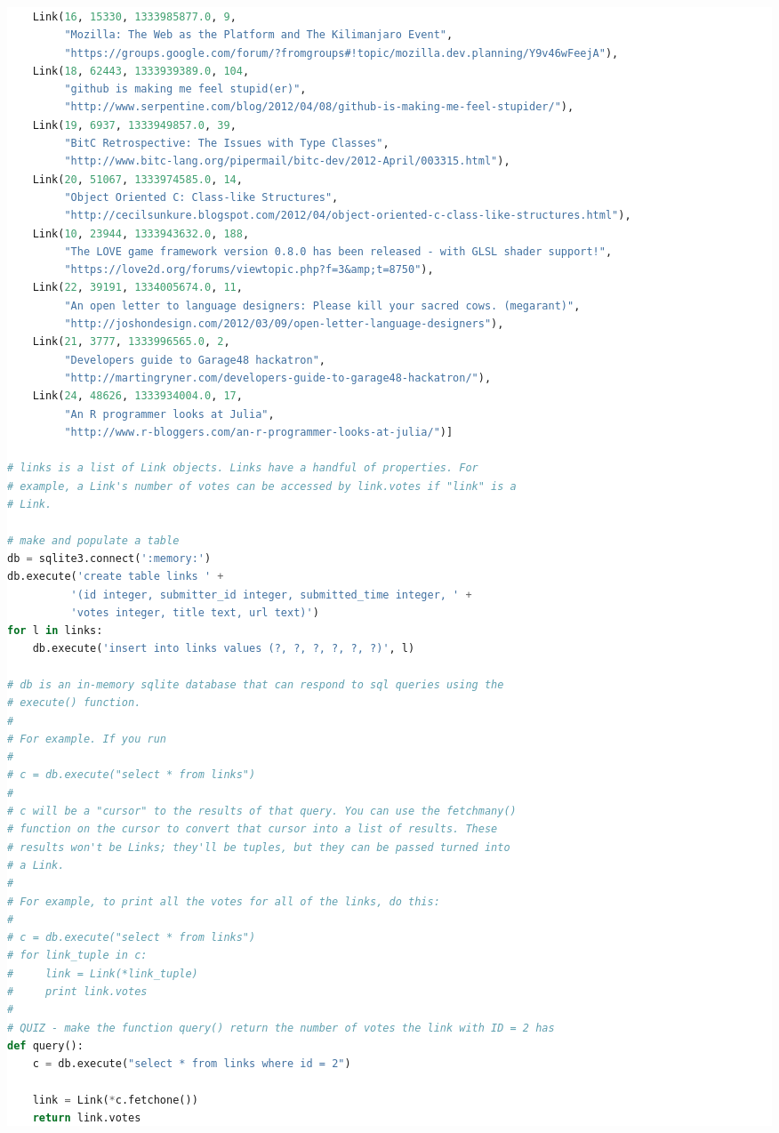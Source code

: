 ```Python
    Link(16, 15330, 1333985877.0, 9,
         "Mozilla: The Web as the Platform and The Kilimanjaro Event",
         "https://groups.google.com/forum/?fromgroups#!topic/mozilla.dev.planning/Y9v46wFeejA"),
    Link(18, 62443, 1333939389.0, 104,
         "github is making me feel stupid(er)",
         "http://www.serpentine.com/blog/2012/04/08/github-is-making-me-feel-stupider/"),
    Link(19, 6937, 1333949857.0, 39,
         "BitC Retrospective: The Issues with Type Classes",
         "http://www.bitc-lang.org/pipermail/bitc-dev/2012-April/003315.html"),
    Link(20, 51067, 1333974585.0, 14,
         "Object Oriented C: Class-like Structures",
         "http://cecilsunkure.blogspot.com/2012/04/object-oriented-c-class-like-structures.html"),
    Link(10, 23944, 1333943632.0, 188,
         "The LOVE game framework version 0.8.0 has been released - with GLSL shader support!",
         "https://love2d.org/forums/viewtopic.php?f=3&amp;t=8750"),
    Link(22, 39191, 1334005674.0, 11,
         "An open letter to language designers: Please kill your sacred cows. (megarant)",
         "http://joshondesign.com/2012/03/09/open-letter-language-designers"),
    Link(21, 3777, 1333996565.0, 2,
         "Developers guide to Garage48 hackatron",
         "http://martingryner.com/developers-guide-to-garage48-hackatron/"),
    Link(24, 48626, 1333934004.0, 17,
         "An R programmer looks at Julia",
         "http://www.r-bloggers.com/an-r-programmer-looks-at-julia/")]

# links is a list of Link objects. Links have a handful of properties. For
# example, a Link's number of votes can be accessed by link.votes if "link" is a
# Link.

# make and populate a table
db = sqlite3.connect(':memory:')
db.execute('create table links ' +
          '(id integer, submitter_id integer, submitted_time integer, ' +
          'votes integer, title text, url text)')
for l in links:
    db.execute('insert into links values (?, ?, ?, ?, ?, ?)', l)

# db is an in-memory sqlite database that can respond to sql queries using the
# execute() function.
#
# For example. If you run
#
# c = db.execute("select * from links")
#
# c will be a "cursor" to the results of that query. You can use the fetchmany()
# function on the cursor to convert that cursor into a list of results. These
# results won't be Links; they'll be tuples, but they can be passed turned into
# a Link.
#
# For example, to print all the votes for all of the links, do this:
#
# c = db.execute("select * from links")
# for link_tuple in c:
#     link = Link(*link_tuple)
#     print link.votes
#
# QUIZ - make the function query() return the number of votes the link with ID = 2 has
def query():
    c = db.execute("select * from links where id = 2")

    link = Link(*c.fetchone())
    return link.votes

```